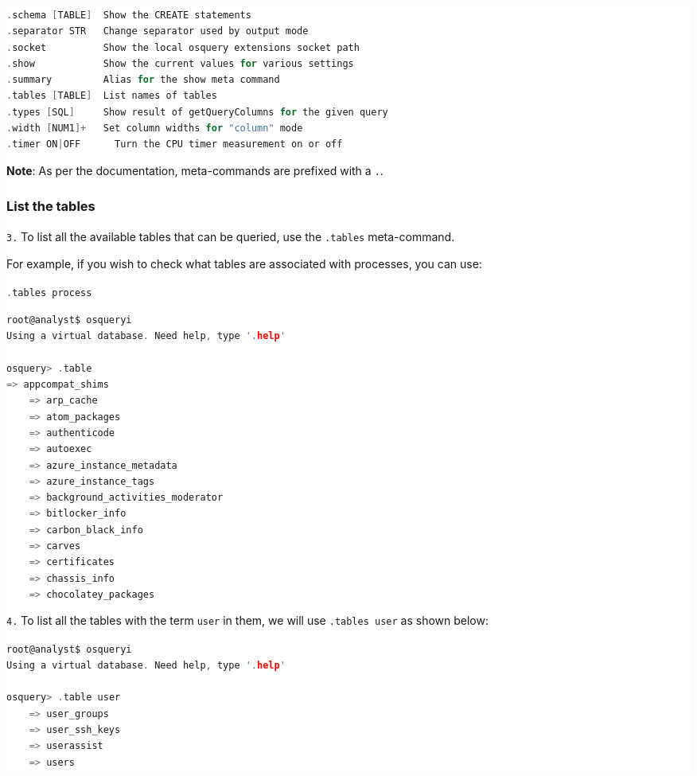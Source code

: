 ```c
.schema [TABLE]  Show the CREATE statements
.separator STR   Change separator used by output mode
.socket          Show the local osquery extensions socket path
.show            Show the current values for various settings
.summary         Alias for the show meta command
.tables [TABLE]  List names of tables
.types [SQL]     Show result of getQueryColumns for the given query
.width [NUM1]+   Set column widths for "column" mode
.timer ON|OFF      Turn the CPU timer measurement on or off
```

**Note**: As per the documentation, meta-commands are prefixed with a `.`.


### List the tables

`3.` To list all the available tables that can be queried, use the `.tables` meta-command.

For example, if you wish to check what tables are associated with processes, you can use:

```c
.tables process
```


```c
root@analyst$ osqueryi 
Using a virtual database. Need help, type '.help' 

osquery> .table
=> appcompat_shims 
	=> arp_cache 
	=> atom_packages 
	=> authenticode 
	=> autoexec 
	=> azure_instance_metadata 
	=> azure_instance_tags 
	=> background_activities_moderator 
	=> bitlocker_info 
	=> carbon_black_info 
	=> carves 
	=> certificates 
	=> chassis_info 
	=> chocolatey_packages
```



`4.` To list all the tables with the term `user` in them, we will use `.tables user` as shown below:

```c
root@analyst$ osqueryi
Using a virtual database. Need help, type '.help' 

osquery> .table user 
	=> user_groups 
	=> user_ssh_keys 
	=> userassist 
	=> users
```
